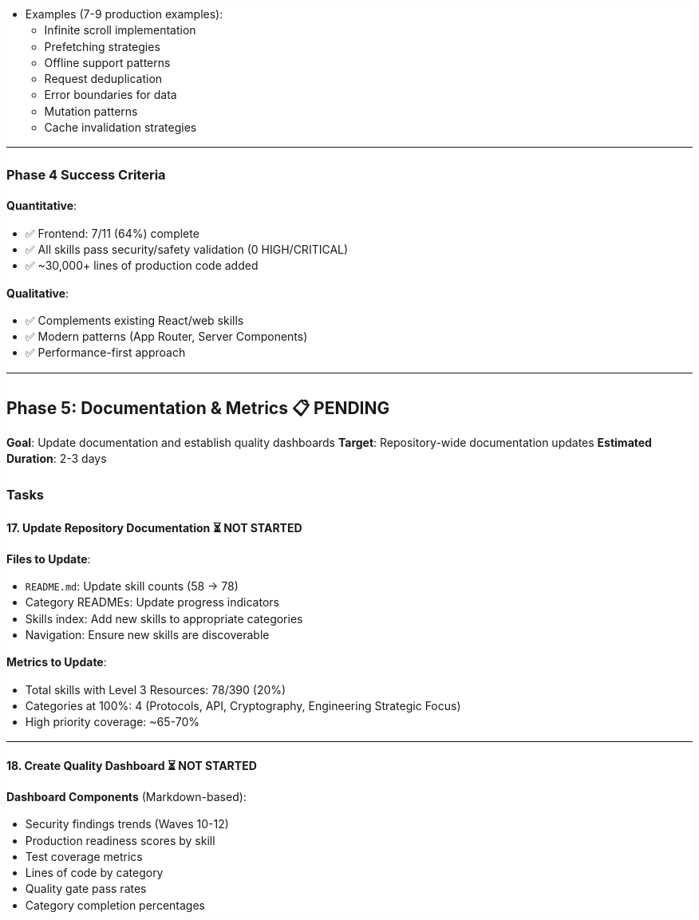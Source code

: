 - Examples (7-9 production examples):
  - Infinite scroll implementation
  - Prefetching strategies
  - Offline support patterns
  - Request deduplication
  - Error boundaries for data
  - Mutation patterns
  - Cache invalidation strategies

---

### Phase 4 Success Criteria

**Quantitative**:
- ✅ Frontend: 7/11 (64%) complete
- ✅ All skills pass security/safety validation (0 HIGH/CRITICAL)
- ✅ ~30,000+ lines of production code added

**Qualitative**:
- ✅ Complements existing React/web skills
- ✅ Modern patterns (App Router, Server Components)
- ✅ Performance-first approach

---

## Phase 5: Documentation & Metrics 📋 PENDING

**Goal**: Update documentation and establish quality dashboards
**Target**: Repository-wide documentation updates
**Estimated Duration**: 2-3 days

### Tasks

#### 17. Update Repository Documentation ⏳ NOT STARTED

**Files to Update**:
- `README.md`: Update skill counts (58 → 78)
- Category READMEs: Update progress indicators
- Skills index: Add new skills to appropriate categories
- Navigation: Ensure new skills are discoverable

**Metrics to Update**:
- Total skills with Level 3 Resources: 78/390 (20%)
- Categories at 100%: 4 (Protocols, API, Cryptography, Engineering Strategic Focus)
- High priority coverage: ~65-70%

---

#### 18. Create Quality Dashboard ⏳ NOT STARTED

**Dashboard Components** (Markdown-based):
- Security findings trends (Waves 10-12)
- Production readiness scores by skill
- Test coverage metrics
- Lines of code by category
- Quality gate pass rates
- Category completion percentages
